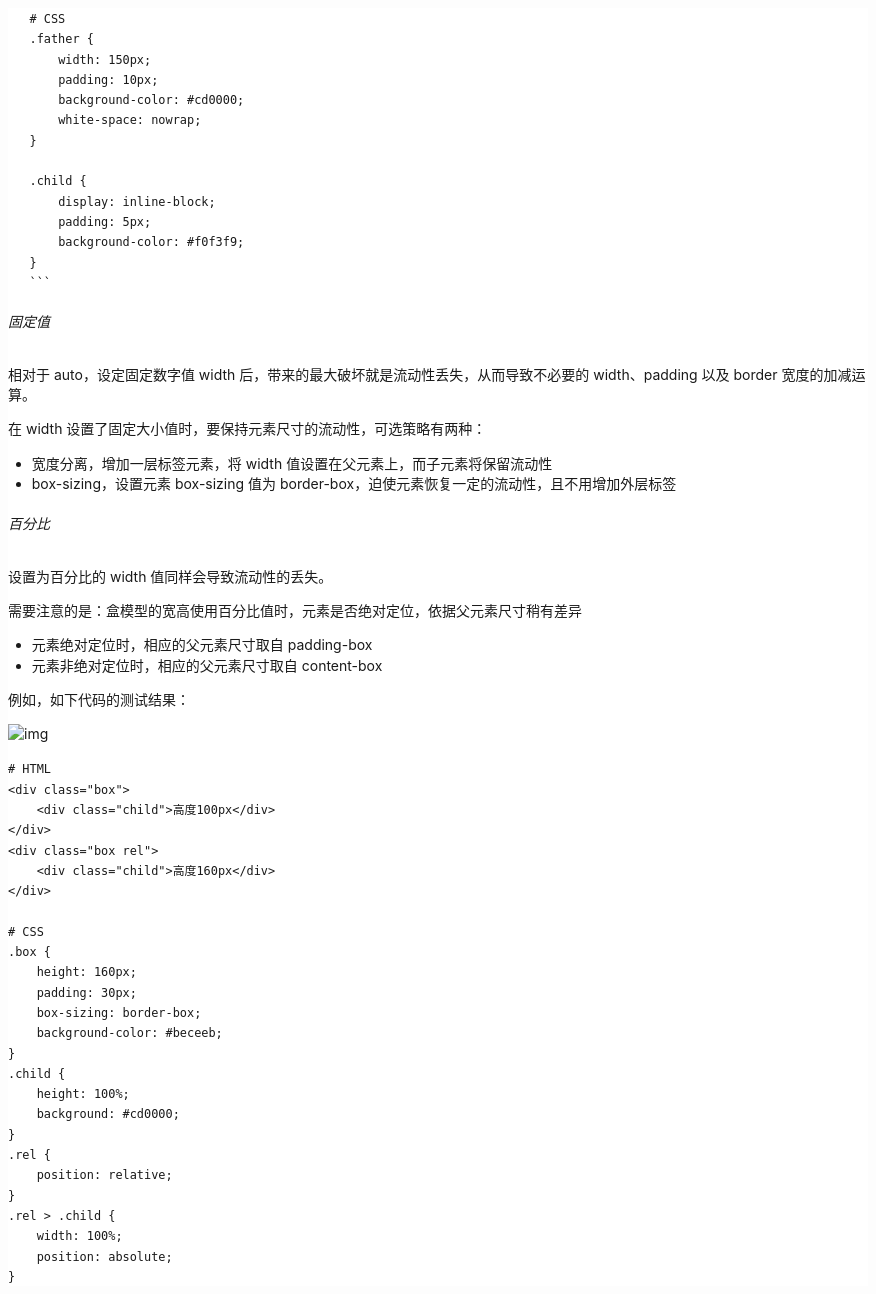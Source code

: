        # CSS
       .father {
           width: 150px;
           padding: 10px;
           background-color: #cd0000;
           white-space: nowrap;
       }
       
       .child {
           display: inline-block;
           padding: 5px;
           background-color: #f0f3f9;
       }
       ```

###### 固定值

相对于 auto，设定固定数字值 width 后，带来的最大破坏就是流动性丢失，从而导致不必要的 width、padding 以及 border 宽度的加减运算。

在 width 设置了固定大小值时，要保持元素尺寸的流动性，可选策略有两种：

- 宽度分离，增加一层标签元素，将 width 值设置在父元素上，而子元素将保留流动性
- box-sizing，设置元素 box-sizing 值为 border-box，迫使元素恢复一定的流动性，且不用增加外层标签

###### 百分比

设置为百分比的 width 值同样会导致流动性的丢失。

需要注意的是：盒模型的宽高使用百分比值时，元素是否绝对定位，依据父元素尺寸稍有差异

- 元素绝对定位时，相应的父元素尺寸取自 padding-box
- 元素非绝对定位时，相应的父元素尺寸取自 content-box

例如，如下代码的测试结果：

![img](/Users/flying/Documents/Program/%E7%AC%94%E8%AE%B0/WEB/images/9814.png)

```
# HTML
<div class="box">
	<div class="child">高度100px</div>
</div>
<div class="box rel">
	<div class="child">高度160px</div>
</div>

# CSS
.box {
    height: 160px;
    padding: 30px;
    box-sizing: border-box;
    background-color: #beceeb;
}
.child {
    height: 100%;
    background: #cd0000;
}
.rel {
    position: relative;
}
.rel > .child {
    width: 100%;
    position: absolute;
}
```
